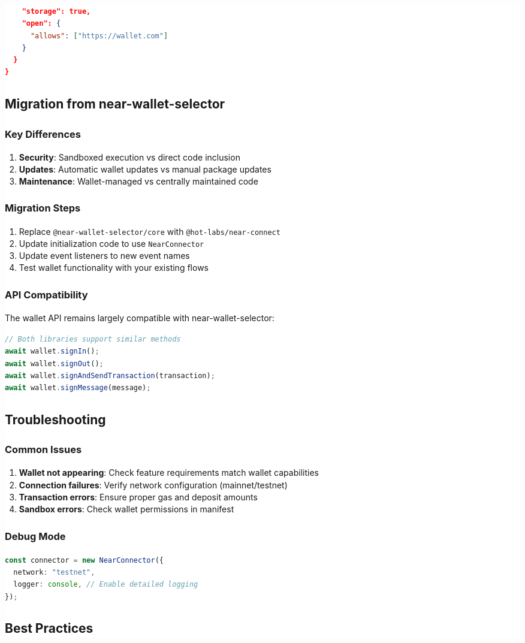 ```json
    "storage": true,
    "open": {
      "allows": ["https://wallet.com"]
    }
  }
}
```

## Migration from near-wallet-selector

### Key Differences
1. **Security**: Sandboxed execution vs direct code inclusion
2. **Updates**: Automatic wallet updates vs manual package updates  
3. **Maintenance**: Wallet-managed vs centrally maintained code

### Migration Steps
1. Replace `@near-wallet-selector/core` with `@hot-labs/near-connect`
2. Update initialization code to use `NearConnector`
3. Update event listeners to new event names
4. Test wallet functionality with your existing flows

### API Compatibility
The wallet API remains largely compatible with near-wallet-selector:

```typescript
// Both libraries support similar methods
await wallet.signIn();
await wallet.signOut();
await wallet.signAndSendTransaction(transaction);
await wallet.signMessage(message);
```

## Troubleshooting

### Common Issues

1. **Wallet not appearing**: Check feature requirements match wallet capabilities
2. **Connection failures**: Verify network configuration (mainnet/testnet)
3. **Transaction errors**: Ensure proper gas and deposit amounts
4. **Sandbox errors**: Check wallet permissions in manifest

### Debug Mode

```typescript
const connector = new NearConnector({
  network: "testnet",
  logger: console, // Enable detailed logging
});
```

## Best Practices
